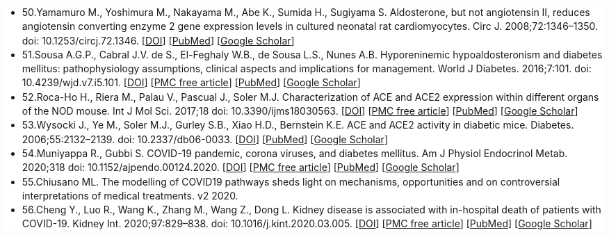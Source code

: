 *   50.Yamamuro M., Yoshimura M., Nakayama M., Abe K., Sumida H., Sugiyama S. Aldosterone, but not angiotensin II, reduces angiotensin converting enzyme 2 gene expression levels in cultured neonatal rat cardiomyocytes. Circ J. 2008;72:1346–1350. doi: 10.1253/circj.72.1346. \[[DOI](https://doi.org/10.1253/circj.72.1346)\] \[[PubMed](https://pubmed.ncbi.nlm.nih.gov/18654024/)\] \[[Google Scholar](https://scholar.google.com/scholar_lookup?journal=Circ%20J&title=Aldosterone,%20but%20not%20angiotensin%20II,%20reduces%20angiotensin%20converting%20enzyme%202%20gene%20expression%20levels%20in%20cultured%20neonatal%20rat%20cardiomyocytes&author=M.%20Yamamuro&author=M.%20Yoshimura&author=M.%20Nakayama&author=K.%20Abe&author=H.%20Sumida&volume=72&publication_year=2008&pages=1346-1350&pmid=18654024&doi=10.1253/circj.72.1346&)\]
*   51.Sousa A.G.P., Cabral J.V. de S., El-Feghaly W.B., de Sousa L.S., Nunes A.B. Hyporeninemic hypoaldosteronism and diabetes mellitus: pathophysiology assumptions, clinical aspects and implications for management. World J Diabetes. 2016;7:101. doi: 10.4239/wjd.v7.i5.101. \[[DOI](https://doi.org/10.4239/wjd.v7.i5.101)\] \[[PMC free article](https://www.ncbi.nlm.nih.gov/articles/PMC4781902/)\] \[[PubMed](https://pubmed.ncbi.nlm.nih.gov/26981183/)\] \[[Google Scholar](https://scholar.google.com/scholar_lookup?journal=World%20J%20Diabetes&title=Hyporeninemic%20hypoaldosteronism%20and%20diabetes%20mellitus:%20pathophysiology%20assumptions,%20clinical%20aspects%20and%20implications%20for%20management&author=A.G.P.%20Sousa&author=J.V.%20de%20S.%20Cabral&author=W.B.%20El-Feghaly&author=L.S.%20de%20Sousa&author=A.B.%20Nunes&volume=7&publication_year=2016&pages=101&pmid=26981183&doi=10.4239/wjd.v7.i5.101&)\]
*   52.Roca-Ho H., Riera M., Palau V., Pascual J., Soler M.J. Characterization of ACE and ACE2 expression within different organs of the NOD mouse. Int J Mol Sci. 2017;18 doi: 10.3390/ijms18030563. \[[DOI](https://doi.org/10.3390/ijms18030563)\] \[[PMC free article](https://www.ncbi.nlm.nih.gov/articles/PMC5372579/)\] \[[PubMed](https://pubmed.ncbi.nlm.nih.gov/28273875/)\] \[[Google Scholar](https://scholar.google.com/scholar_lookup?journal=Int%20J%20Mol%20Sci&title=Characterization%20of%20ACE%20and%20ACE2%20expression%20within%20different%20organs%20of%20the%20NOD%20mouse&author=H.%20Roca-Ho&author=M.%20Riera&author=V.%20Palau&author=J.%20Pascual&author=M.J.%20Soler&volume=18&publication_year=2017&pmid=28273875&doi=10.3390/ijms18030563&)\]
*   53.Wysocki J., Ye M., Soler M.J., Gurley S.B., Xiao H.D., Bernstein K.E. ACE and ACE2 activity in diabetic mice. Diabetes. 2006;55:2132–2139. doi: 10.2337/db06-0033. \[[DOI](https://doi.org/10.2337/db06-0033)\] \[[PubMed](https://pubmed.ncbi.nlm.nih.gov/16804085/)\] \[[Google Scholar](https://scholar.google.com/scholar_lookup?journal=Diabetes&title=ACE%20and%20ACE2%20activity%20in%20diabetic%20mice&author=J.%20Wysocki&author=M.%20Ye&author=M.J.%20Soler&author=S.B.%20Gurley&author=H.D.%20Xiao&volume=55&publication_year=2006&pages=2132-2139&pmid=16804085&doi=10.2337/db06-0033&)\]
*   54.Muniyappa R., Gubbi S. COVID-19 pandemic, corona viruses, and diabetes mellitus. Am J Physiol Endocrinol Metab. 2020;318 doi: 10.1152/ajpendo.00124.2020. \[[DOI](https://doi.org/10.1152/ajpendo.00124.2020)\] \[[PMC free article](https://www.ncbi.nlm.nih.gov/articles/PMC7191633/)\] \[[PubMed](https://pubmed.ncbi.nlm.nih.gov/32228322/)\] \[[Google Scholar](https://scholar.google.com/scholar_lookup?journal=Am%20J%20Physiol%20Endocrinol%20Metab&title=COVID-19%20pandemic,%20corona%20viruses,%20and%20diabetes%20mellitus&author=R.%20Muniyappa&author=S.%20Gubbi&volume=318&publication_year=2020&pmid=32228322&doi=10.1152/ajpendo.00124.2020&)\]
*   55.Chiusano ML. The modelling of COVID19 pathways sheds light on mechanisms, opportunities and on controversial interpretations of medical treatments. v2 2020.
*   56.Cheng Y., Luo R., Wang K., Zhang M., Wang Z., Dong L. Kidney disease is associated with in-hospital death of patients with COVID-19. Kidney Int. 2020;97:829–838. doi: 10.1016/j.kint.2020.03.005. \[[DOI](https://doi.org/10.1016/j.kint.2020.03.005)\] \[[PMC free article](https://www.ncbi.nlm.nih.gov/articles/PMC7110296/)\] \[[PubMed](https://pubmed.ncbi.nlm.nih.gov/32247631/)\] \[[Google Scholar](https://scholar.google.com/scholar_lookup?journal=Kidney%20Int&title=Kidney%20disease%20is%20associated%20with%20in-hospital%20death%20of%20patients%20with%20COVID-19&author=Y.%20Cheng&author=R.%20Luo&author=K.%20Wang&author=M.%20Zhang&author=Z.%20Wang&volume=97&publication_year=2020&pages=829-838&pmid=32247631&doi=10.1016/j.kint.2020.03.005&)\]
